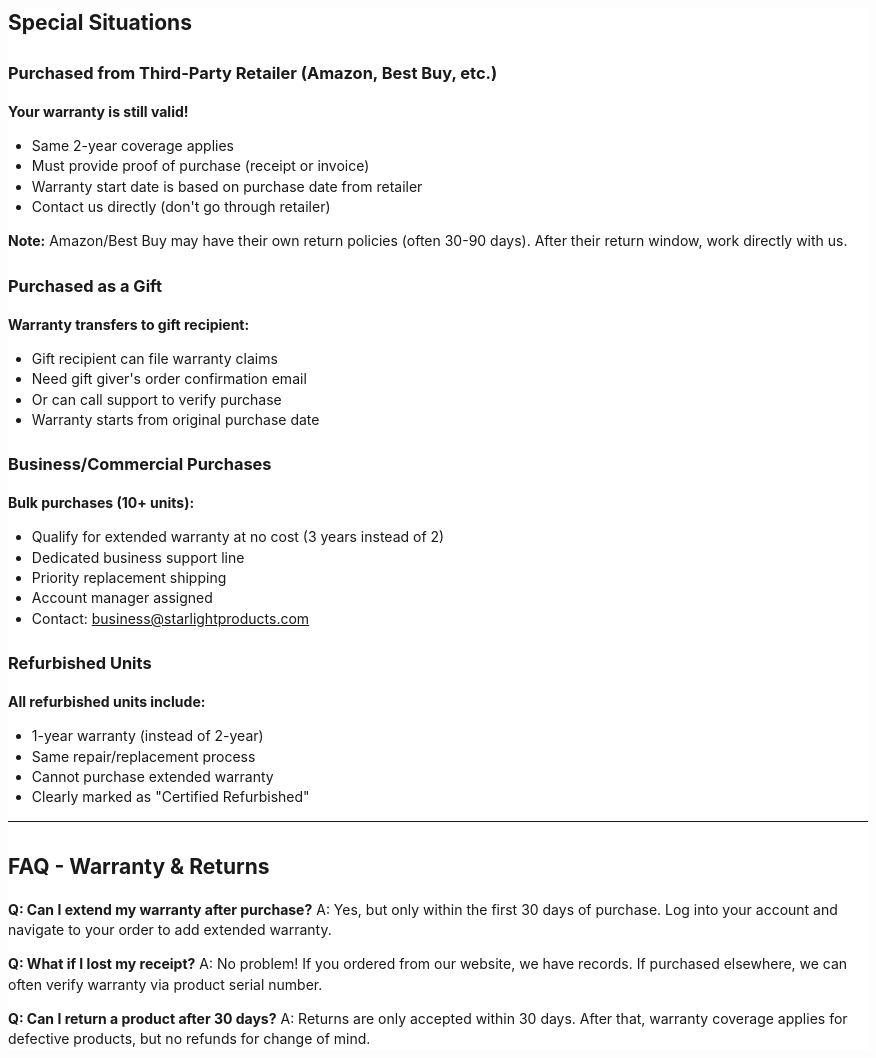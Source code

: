 
## Special Situations

### Purchased from Third-Party Retailer (Amazon, Best Buy, etc.)

**Your warranty is still valid!**
- Same 2-year coverage applies
- Must provide proof of purchase (receipt or invoice)
- Warranty start date is based on purchase date from retailer
- Contact us directly (don't go through retailer)

**Note:** Amazon/Best Buy may have their own return policies (often 30-90 days). After their return window, work directly with us.

### Purchased as a Gift

**Warranty transfers to gift recipient:**
- Gift recipient can file warranty claims
- Need gift giver's order confirmation email
- Or can call support to verify purchase
- Warranty starts from original purchase date

### Business/Commercial Purchases

**Bulk purchases (10+ units):**
- Qualify for extended warranty at no cost (3 years instead of 2)
- Dedicated business support line
- Priority replacement shipping
- Account manager assigned
- Contact: business@starlightproducts.com

### Refurbished Units

**All refurbished units include:**
- 1-year warranty (instead of 2-year)
- Same repair/replacement process
- Cannot purchase extended warranty
- Clearly marked as "Certified Refurbished"

---

## FAQ - Warranty & Returns

**Q: Can I extend my warranty after purchase?**
A: Yes, but only within the first 30 days of purchase. Log into your account and navigate to your order to add extended warranty.

**Q: What if I lost my receipt?**
A: No problem! If you ordered from our website, we have records. If purchased elsewhere, we can often verify warranty via product serial number.

**Q: Can I return a product after 30 days?**
A: Returns are only accepted within 30 days. After that, warranty coverage applies for defective products, but no refunds for change of mind.
